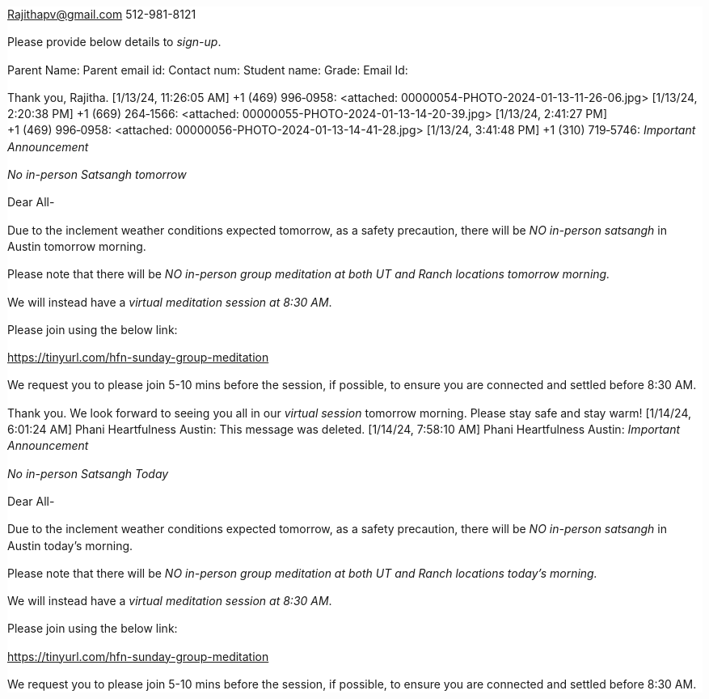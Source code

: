 Rajithapv@gmail.com 
512-981-8121 

Please provide below details to *sign-up*.

Parent Name:
Parent email id:
Contact num:
Student name:
Grade:
Email Id:

Thank you,
Rajitha.
‎[1/13/24, 11:26:05 AM] ‪+1 (469) 996‑0958‬: ‎<attached: 00000054-PHOTO-2024-01-13-11-26-06.jpg>
‎[1/13/24, 2:20:38 PM] ‪+1 (669) 264‑1566‬: ‎<attached: 00000055-PHOTO-2024-01-13-14-20-39.jpg>
‎[1/13/24, 2:41:27 PM] ‪+1 (469) 996‑0958‬: ‎<attached: 00000056-PHOTO-2024-01-13-14-41-28.jpg>
[1/13/24, 3:41:48 PM] ‪+1 (310) 719‑5746‬: *Important Announcement*

*No in-person Satsangh tomorrow*

Dear All-

Due to the inclement weather conditions expected tomorrow, as a safety precaution, there will be *NO in-person satsangh* in Austin tomorrow morning.

Please note that there will be *NO in-person group meditation at both  UT and Ranch locations tomorrow morning.*

We will instead have a *virtual meditation session at 8:30 AM*. 

Please join using the below link:

https://tinyurl.com/hfn-sunday-group-meditation
 
We request you to please join 5-10 mins before the session, if possible, to ensure you are connected and settled before 8:30 AM.

Thank you. We look forward to seeing you all in our *virtual session* tomorrow morning. Please stay safe and stay warm!
[1/14/24, 6:01:24 AM] Phani Heartfulness Austin: ‎This message was deleted.
[1/14/24, 7:58:10 AM] Phani Heartfulness Austin: *Important Announcement*

*No in-person Satsangh Today*

Dear All-

Due to the inclement weather conditions expected tomorrow, as a safety precaution, there will be *NO in-person satsangh* in Austin today’s morning.

Please note that there will be *NO in-person group meditation at both  UT and Ranch locations today’s morning.*

We will instead have a *virtual meditation session at 8:30 AM*. 

Please join using the below link:

https://tinyurl.com/hfn-sunday-group-meditation
 
We request you to please join 5-10 mins before the session, if possible, to ensure you are connected and settled before 8:30 AM.

